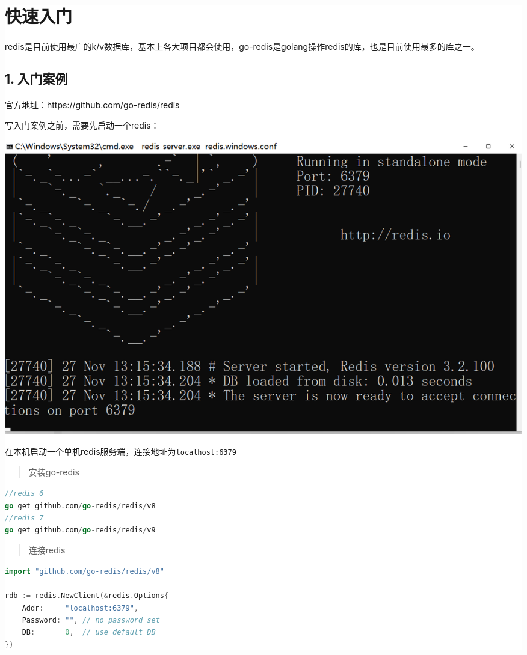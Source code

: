# 快速入门

redis是目前使用最广的k/v数据库，基本上各大项目都会使用，go-redis是golang操作redis的库，也是目前使用最多的库之一。

## 1. 入门案例

官方地址：https://github.com/go-redis/redis

写入门案例之前，需要先启动一个redis：

![image-20221127131545305](go-redisimg/image-20221127131545305.17634f20.png)

在本机启动一个单机redis服务端，连接地址为`localhost:6379`

> 安装go-redis

```go
//redis 6
go get github.com/go-redis/redis/v8
//redis 7
go get github.com/go-redis/redis/v9
```

> 连接redis

```go
import "github.com/go-redis/redis/v8"

rdb := redis.NewClient(&redis.Options{
	Addr:	  "localhost:6379",
	Password: "", // no password set
	DB:		  0,  // use default DB
})
```
